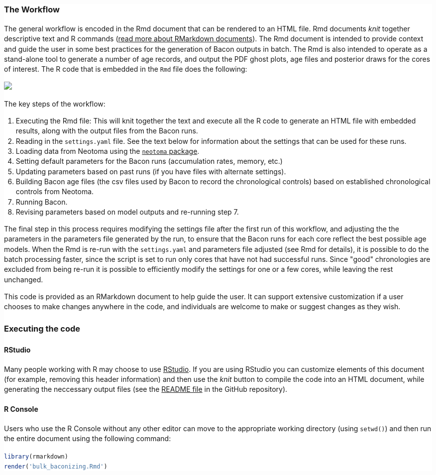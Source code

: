 ### The Workflow

The general workflow is encoded in the Rmd document that can be rendered to an HTML file.  Rmd documents *knit* together descriptive text and R commands ([read more about RMarkdown documents](https://bookdown.org/yihui/rmarkdown/)).  The Rmd document is intended to provide context and guide the user in some best practices for the generation of Bacon outputs in batch.  The Rmd is also intended to operate as a stand-alone tool to generate a number of age records, and output the PDF ghost plots, age files and posterior draws for the cores of interest.  The R code that is embedded in the `Rmd` file does the following:

![](images/workflow.svg)

The key steps of the workflow:

1.  Executing the Rmd file:  This will knit together the text and execute all the R code to generate an HTML file with embedded results, along with the output files from the Bacon runs.
2.  Reading in the `settings.yaml` file.  See the text below for information about the settings that can be used for these runs.
3.  Loading data from Neotoma using the [`neotoma` package](http://github.com/ropensci/neotoma).
4.  Setting default parameters for the Bacon runs (accumulation rates, memory, etc.)
5.  Updating parameters based on past runs (if you have files with alternate settings).
6.  Building Bacon age files (the csv files used by Bacon to record the chronological controls) based on established chronological controls from Neotoma.
7.  Running Bacon.
8.  Revising parameters based on model outputs and re-running step 7.

The final step in this process requires modifying the settings file after the first run of this workflow, and adjusting the the parameters in the parameters file generated by the run, to ensure that the Bacon runs for each core reflect the best possible age models.  When the Rmd is re-run with the `settings.yaml` and parameters file adjusted (see Rmd for details), it is possible to do the batch processing faster, since the script is set to run only cores that have not had successful runs. Since "good" chronologies are excluded from being re-run it is possible to efficiently modify the settings for one or a few cores, while leaving the rest unchanged.

This code is provided as an RMarkdown document to help guide the user.  It can support extensive customization if a user chooses to make changes anywhere in the code, and individuals are welcome to make or suggest changes as they wish.

### Executing the code

#### RStudio

Many people working with R may choose to use [RStudio](http://rstudio.com).  If you are using RStudio you can customize elements of this document (for example, removing this header information) and then use the *knit* button to compile the code into an HTML document, while generating the neccessary output files (see the [README file](https://github.com/neotomadb/bulk-baconizing) in the GitHub repository).

#### R Console

Users who use the R Console without any other editor can move to the appropriate working directory (using `setwd()`) and then run the entire document using the following command:

```R
library(rmarkdown)
render('bulk_baconizing.Rmd')
```
